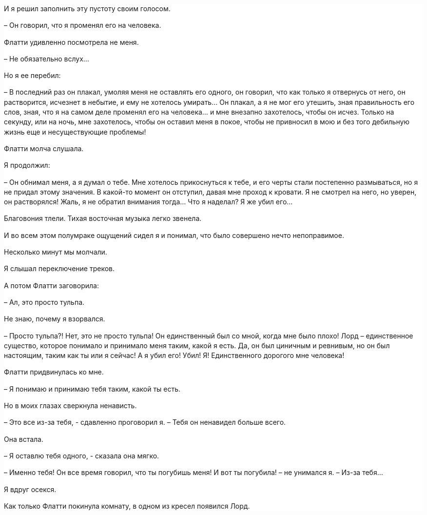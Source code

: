  И я решил заполнить эту пустоту своим голосом.

– Он говорил, что я променял его на человека.

 Флатти удивленно посмотрела не меня.

– Не обязательно вслух…

 Но я ее перебил:

– В последний раз он плакал, умоляя меня не оставлять его одного, он говорил, что как только я отвернусь от него, он растворится, исчезнет в небытие, и ему не хотелось умирать… Он плакал, а я не мог его утешить, зная правильность его слов, зная, что я на самом деле променял его на человека… и мне внезапно захотелось, чтобы он исчез. Только на секунду, или на ночь, мне захотелось, чтобы он оставил меня в покое, чтобы не привносил в мою и без того дебильную жизнь еще и несуществующие проблемы!

 Флатти молча слушала.

 Я продолжил:

– Он обнимал меня, а я думал о тебе. Мне хотелось прикоснуться к тебе, и его черты стали постепенно размываться, но я не придал этому значения. В какой-то момент он отступил, давая мне проход к кровати. Я не смотрел на него, но уверен, он растворялся! Жаль, я не обратил внимания тогда… Что я наделал? Я же убил его…

 Благовония тлели. Тихая восточная музыка легко звенела.

 И во всем этом полумраке ощущений сидел я и понимал, что было совершено нечто непоправимое.

 Несколько минут мы молчали.

 Я слышал переключение треков.

 А потом Флатти заговорила:

– Ал, это просто тульпа.

 Не знаю, почему я взорвался.

– Просто тульпа?! Нет, это не просто тульпа! Он единственный был со мной, когда мне было плохо! Лорд – единственное существо, которое понимало и принимало меня таким, какой я есть. Да, он был циничным и ревнивым, но он был настоящим, таким как ты или я сейчас! А я убил его! Убил! Я! Единственного дорогого мне человека!

 Флатти придвинулась ко мне.

– Я понимаю и принимаю тебя таким, какой ты есть.

 Но в моих глазах сверкнула ненависть.

– Это все из-за тебя, - сдавленно проговорил я. – Тебя он ненавидел больше всего.

 Она встала.

– Я оставлю тебя одного, - сказала она мягко.

– Именно тебя! Он все время говорил, что ты погубишь меня! И вот ты погубила! – не унимался я. – Из-за тебя…

 Я вдруг осекся.

 Как только Флатти покинула комнату, в одном из кресел появился Лорд.
